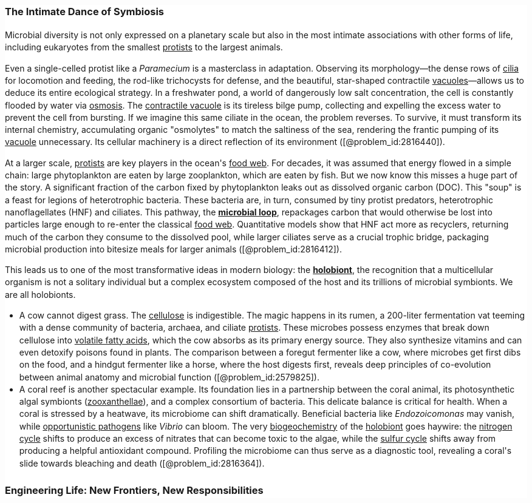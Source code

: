 ### The Intimate Dance of Symbiosis

Microbial diversity is not only expressed on a planetary scale but also in the most intimate associations with other forms of life, including eukaryotes from the smallest [protists](@article_id:153528) to the largest animals.

Even a single-celled protist like a *Paramecium* is a masterclass in adaptation. Observing its morphology—the dense rows of [cilia](@article_id:137005) for locomotion and feeding, the rod-like trichocysts for defense, and the beautiful, star-shaped contractile [vacuoles](@article_id:195399)—allows us to deduce its entire ecological strategy. In a freshwater pond, a world of dangerously low salt concentration, the cell is constantly flooded by water via [osmosis](@article_id:141712). The [contractile vacuole](@article_id:140118) is its tireless bilge pump, collecting and expelling the excess water to prevent the cell from bursting. If we imagine this same ciliate in the ocean, the problem reverses. To survive, it must transform its internal chemistry, accumulating organic "osmolytes" to match the saltiness of the sea, rendering the frantic pumping of its [vacuole](@article_id:147175) unnecessary. Its cellular machinery is a direct reflection of its environment ([@problem_id:2816440]).

At a larger scale, [protists](@article_id:153528) are key players in the ocean's [food web](@article_id:139938). For decades, it was assumed that energy flowed in a simple chain: large phytoplankton are eaten by large zooplankton, which are eaten by fish. But we now know this misses a huge part of the story. A significant fraction of the carbon fixed by phytoplankton leaks out as dissolved organic carbon (DOC). This "soup" is a feast for legions of heterotrophic bacteria. These bacteria are, in turn, consumed by tiny protist predators, heterotrophic nanoflagellates (HNF) and ciliates. This pathway, the **[microbial loop](@article_id:140478)**, repackages carbon that would otherwise be lost into particles large enough to re-enter the classical [food web](@article_id:139938). Quantitative models show that HNF act more as recyclers, returning much of the carbon they consume to the dissolved pool, while larger ciliates serve as a crucial trophic bridge, packaging microbial production into bitesize meals for larger animals ([@problem_id:2816412]).

This leads us to one of the most transformative ideas in modern biology: the **[holobiont](@article_id:147742)**, the recognition that a multicellular organism is not a solitary individual but a complex ecosystem composed of the host and its trillions of microbial symbionts. We are all holobionts.
- A cow cannot digest grass. The [cellulose](@article_id:144419) is indigestible. The magic happens in its rumen, a 200-liter fermentation vat teeming with a dense community of bacteria, archaea, and ciliate [protists](@article_id:153528). These microbes possess enzymes that break down cellulose into [volatile fatty acids](@article_id:176949), which the cow absorbs as its primary energy source. They also synthesize vitamins and can even detoxify poisons found in plants. The comparison between a foregut fermenter like a cow, where microbes get first dibs on the food, and a hindgut fermenter like a horse, where the host digests first, reveals deep principles of co-evolution between animal anatomy and microbial function ([@problem_id:2579825]).
- A coral reef is another spectacular example. Its foundation lies in a partnership between the coral animal, its photosynthetic algal symbionts ([zooxanthellae](@article_id:265038)), and a complex consortium of bacteria. This delicate balance is critical for health. When a coral is stressed by a heatwave, its microbiome can shift dramatically. Beneficial bacteria like *Endozoicomonas* may vanish, while [opportunistic pathogens](@article_id:163930) like *Vibrio* can bloom. The very [biogeochemistry](@article_id:151695) of the [holobiont](@article_id:147742) goes haywire: the [nitrogen cycle](@article_id:140095) shifts to produce an excess of nitrates that can become toxic to the algae, while the [sulfur cycle](@article_id:169323) shifts away from producing a helpful antioxidant compound. Profiling the microbiome can thus serve as a diagnostic tool, revealing a coral's slide towards bleaching and death ([@problem_id:2816364]).

### Engineering Life: New Frontiers, New Responsibilities
